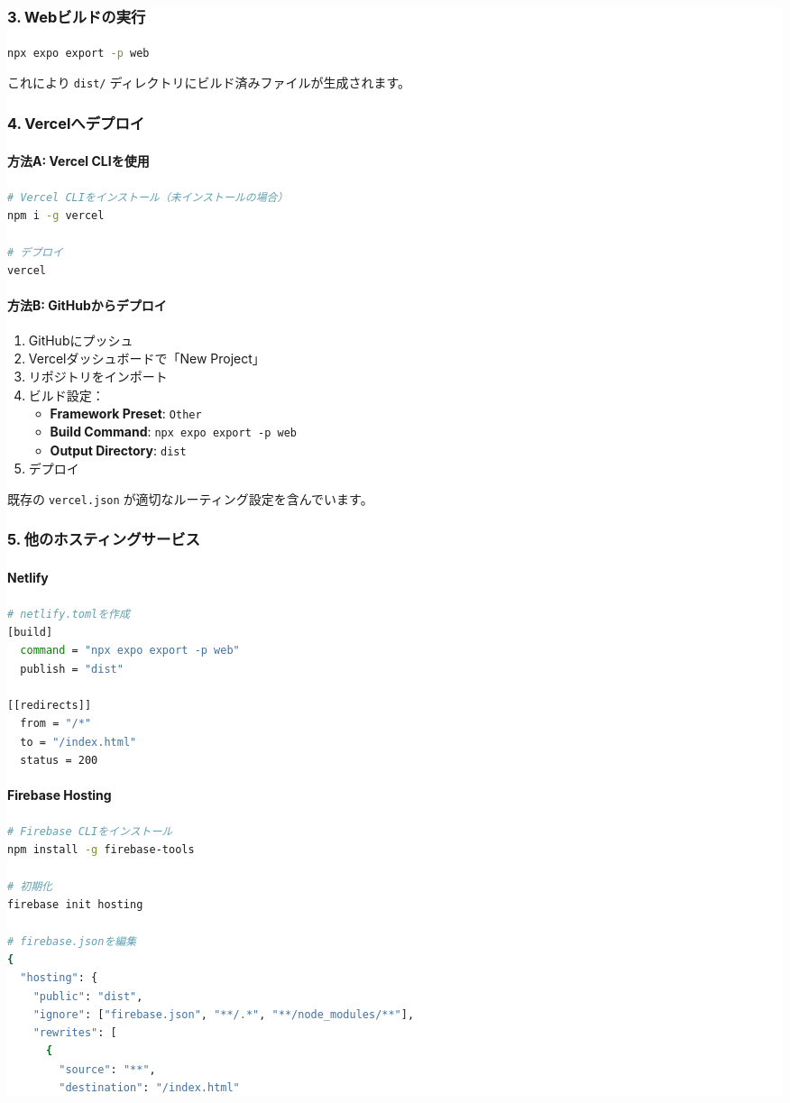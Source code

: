 ### 3. Webビルドの実行

```bash
npx expo export -p web
```

これにより `dist/` ディレクトリにビルド済みファイルが生成されます。

### 4. Vercelへデプロイ

#### 方法A: Vercel CLIを使用

```bash
# Vercel CLIをインストール（未インストールの場合）
npm i -g vercel

# デプロイ
vercel
```

#### 方法B: GitHubからデプロイ

1. GitHubにプッシュ
2. Vercelダッシュボードで「New Project」
3. リポジトリをインポート
4. ビルド設定：
   - **Framework Preset**: `Other`
   - **Build Command**: `npx expo export -p web`
   - **Output Directory**: `dist`
5. デプロイ

既存の `vercel.json` が適切なルーティング設定を含んでいます。

### 5. 他のホスティングサービス

#### Netlify

```bash
# netlify.tomlを作成
[build]
  command = "npx expo export -p web"
  publish = "dist"

[[redirects]]
  from = "/*"
  to = "/index.html"
  status = 200
```

#### Firebase Hosting

```bash
# Firebase CLIをインストール
npm install -g firebase-tools

# 初期化
firebase init hosting

# firebase.jsonを編集
{
  "hosting": {
    "public": "dist",
    "ignore": ["firebase.json", "**/.*", "**/node_modules/**"],
    "rewrites": [
      {
        "source": "**",
        "destination": "/index.html"
```